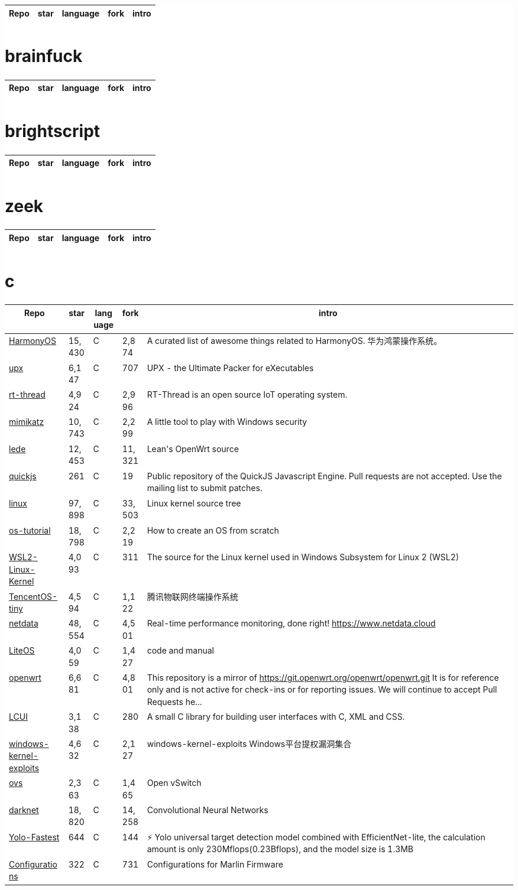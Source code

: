 Repo|star|language|fork|intro
-|-|-|-|-



# brainfuck

Repo|star|language|fork|intro
-|-|-|-|-



# brightscript

Repo|star|language|fork|intro
-|-|-|-|-



# zeek

Repo|star|language|fork|intro
-|-|-|-|-



# c

Repo|star|language|fork|intro
-|-|-|-|-
[HarmonyOS](https://github.com/Awesome-HarmonyOS/HarmonyOS)|15,430|C|2,874|A curated list of awesome things related to HarmonyOS. 华为鸿蒙操作系统。
[upx](https://github.com/upx/upx)|6,147|C|707|UPX - the Ultimate Packer for eXecutables
[rt-thread](https://github.com/RT-Thread/rt-thread)|4,924|C|2,996|RT-Thread is an open source IoT operating system.
[mimikatz](https://github.com/gentilkiwi/mimikatz)|10,743|C|2,299|A little tool to play with Windows security
[lede](https://github.com/coolsnowwolf/lede)|12,453|C|11,321|Lean's OpenWrt source
[quickjs](https://github.com/bellard/quickjs)|261|C|19|Public repository of the QuickJS Javascript Engine. Pull requests are not accepted. Use the mailing list to submit patches.
[linux](https://github.com/torvalds/linux)|97,898|C|33,503|Linux kernel source tree
[os-tutorial](https://github.com/cfenollosa/os-tutorial)|18,798|C|2,219|How to create an OS from scratch
[WSL2-Linux-Kernel](https://github.com/microsoft/WSL2-Linux-Kernel)|4,093|C|311|The source for the Linux kernel used in Windows Subsystem for Linux 2 (WSL2)
[TencentOS-tiny](https://github.com/Tencent/TencentOS-tiny)|4,594|C|1,122|腾讯物联网终端操作系统
[netdata](https://github.com/netdata/netdata)|48,554|C|4,501|Real-time performance monitoring, done right! https://www.netdata.cloud
[LiteOS](https://github.com/LiteOS/LiteOS)|4,059|C|1,427|code and manual
[openwrt](https://github.com/openwrt/openwrt)|6,681|C|4,801|This repository is a mirror of https://git.openwrt.org/openwrt/openwrt.git It is for reference only and is not active for check-ins or for reporting issues. We will continue to accept Pull Requests he...
[LCUI](https://github.com/lc-soft/LCUI)|3,138|C|280|A small C library for building user interfaces with C, XML and CSS.
[windows-kernel-exploits](https://github.com/SecWiki/windows-kernel-exploits)|4,632|C|2,127|windows-kernel-exploits Windows平台提权漏洞集合
[ovs](https://github.com/openvswitch/ovs)|2,363|C|1,465|Open vSwitch
[darknet](https://github.com/pjreddie/darknet)|18,820|C|14,258|Convolutional Neural Networks
[Yolo-Fastest](https://github.com/dog-qiuqiu/Yolo-Fastest)|644|C|144|⚡ Yolo universal target detection model combined with EfficientNet-lite, the calculation amount is only 230Mflops(0.23Bflops), and the model size is 1.3MB
[Configurations](https://github.com/MarlinFirmware/Configurations)|322|C|731|Configurations for Marlin Firmware